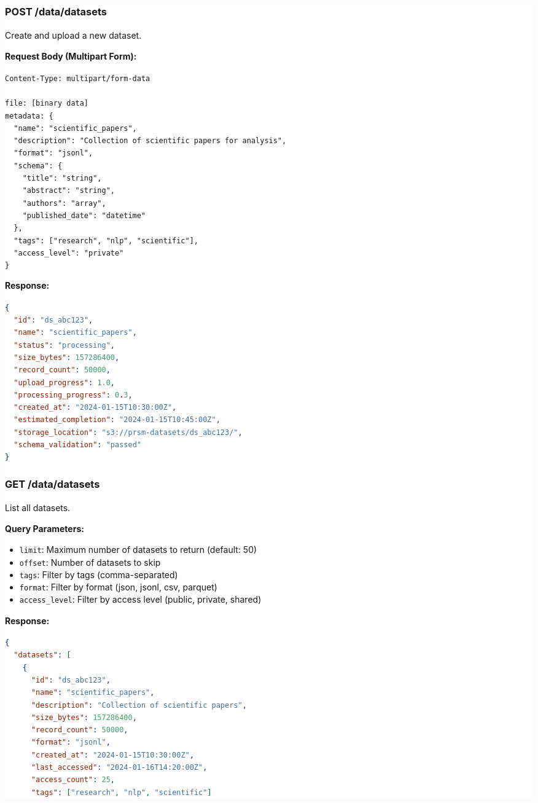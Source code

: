 ### POST /data/datasets
Create and upload a new dataset.

**Request Body (Multipart Form):**
```
Content-Type: multipart/form-data

file: [binary data]
metadata: {
  "name": "scientific_papers",
  "description": "Collection of scientific papers for analysis",
  "format": "jsonl",
  "schema": {
    "title": "string",
    "abstract": "string", 
    "authors": "array",
    "published_date": "datetime"
  },
  "tags": ["research", "nlp", "scientific"],
  "access_level": "private"
}
```

**Response:**
```json
{
  "id": "ds_abc123",
  "name": "scientific_papers",
  "status": "processing",
  "size_bytes": 157286400,
  "record_count": 50000,
  "upload_progress": 1.0,
  "processing_progress": 0.3,
  "created_at": "2024-01-15T10:30:00Z",
  "estimated_completion": "2024-01-15T10:45:00Z",
  "storage_location": "s3://prsm-datasets/ds_abc123/",
  "schema_validation": "passed"
}
```

### GET /data/datasets
List all datasets.

**Query Parameters:**
- `limit`: Maximum number of datasets to return (default: 50)
- `offset`: Number of datasets to skip
- `tags`: Filter by tags (comma-separated)
- `format`: Filter by format (json, jsonl, csv, parquet)
- `access_level`: Filter by access level (public, private, shared)

**Response:**
```json
{
  "datasets": [
    {
      "id": "ds_abc123",
      "name": "scientific_papers",
      "description": "Collection of scientific papers",
      "size_bytes": 157286400,
      "record_count": 50000,
      "format": "jsonl",
      "created_at": "2024-01-15T10:30:00Z",
      "last_accessed": "2024-01-16T14:20:00Z",
      "access_count": 25,
      "tags": ["research", "nlp", "scientific"]
```